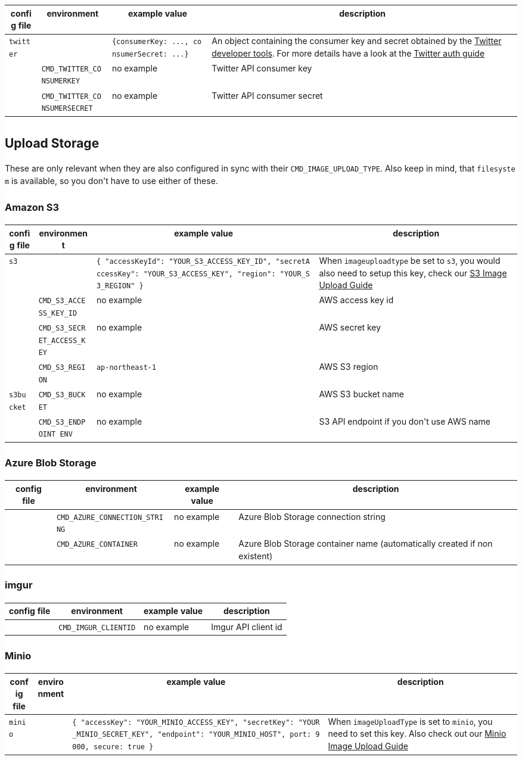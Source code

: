 | config file | environment                  | example value                             | description                                                                                                                                                                                                      |
| ----------- | ---------------------------- | ----------------------------------------- | ---------------------------------------------------------------------------------------------------------------------------------------------------------------------------------------------------------------- |
| `twitter`   |                              | `{consumerKey: ..., consumerSecret: ...}` | An object containing the consumer key and secret obtained by the [Twitter developer tools](https://developer.twitter.com/apps). For more details have a look at the [Twitter auth guide](guides/auth/twitter.md) |
|             | `CMD_TWITTER_CONSUMERKEY`    | no example                                | Twitter API consumer key                                                                                                                                                                                         |
|             | `CMD_TWITTER_CONSUMERSECRET` | no example                                | Twitter API consumer secret                                                                                                                                                                                      |

## Upload Storage

These are only relevant when they are also configured in sync with their
`CMD_IMAGE_UPLOAD_TYPE`. Also keep in mind, that `filesystem` is available, so
you don't have to use either of these.

### Amazon S3

| config file | environment                | example value                                                                                                     | description                                                                                                                                |
| ----------- | -------------------------- | ----------------------------------------------------------------------------------------------------------------- | ------------------------------------------------------------------------------------------------------------------------------------------ |
| `s3`        |                            | `{ "accessKeyId": "YOUR_S3_ACCESS_KEY_ID", "secretAccessKey": "YOUR_S3_ACCESS_KEY", "region": "YOUR_S3_REGION" }` | When `imageuploadtype` be set to `s3`, you would also need to setup this key, check our [S3 Image Upload Guide](guides/s3-image-upload.md) |
|             | `CMD_S3_ACCESS_KEY_ID`     | no example                                                                                                        | AWS access key id                                                                                                                          |
|             | `CMD_S3_SECRET_ACCESS_KEY` | no example                                                                                                        | AWS secret key                                                                                                                             |
|             | `CMD_S3_REGION`            | `ap-northeast-1`                                                                                                  | AWS S3 region                                                                                                                              |
| `s3bucket`  | `CMD_S3_BUCKET`            | no example                                                                                                        | AWS S3 bucket name                                                                                                                         |
|             | `CMD_S3_ENDPOINT ENV`      | no example                                                                                                        | S3 API endpoint if you don't use AWS name                                                                                                  |

### Azure Blob Storage

| config file | environment                   | example value | description                                                               |
| ----------- | ----------------------------- | ------------- | ------------------------------------------------------------------------- |
|             | `CMD_AZURE_CONNECTION_STRING` | no example    | Azure Blob Storage connection string                                      |
|             | `CMD_AZURE_CONTAINER`         | no example    | Azure Blob Storage container name (automatically created if non existent) |

### imgur

| config file | environment          | example value | description         |
| ----------- | -------------------- | ------------- | ------------------- |
|             | `CMD_IMGUR_CLIENTID` | no example    | Imgur API client id |

### Minio

| config file | environment            | example value                                                                                                                             | description                                                                                                                                     |
| ----------- | ---------------------- | ----------------------------------------------------------------------------------------------------------------------------------------- | ----------------------------------------------------------------------------------------------------------------------------------------------- |
| `minio`     |                        | `{ "accessKey": "YOUR_MINIO_ACCESS_KEY", "secretKey": "YOUR_MINIO_SECRET_KEY", "endpoint": "YOUR_MINIO_HOST", port: 9000, secure: true }` | When `imageUploadType` is set to `minio`, you need to set this key. Also check out our [Minio Image Upload Guide](guides/minio-image-upload.md) |